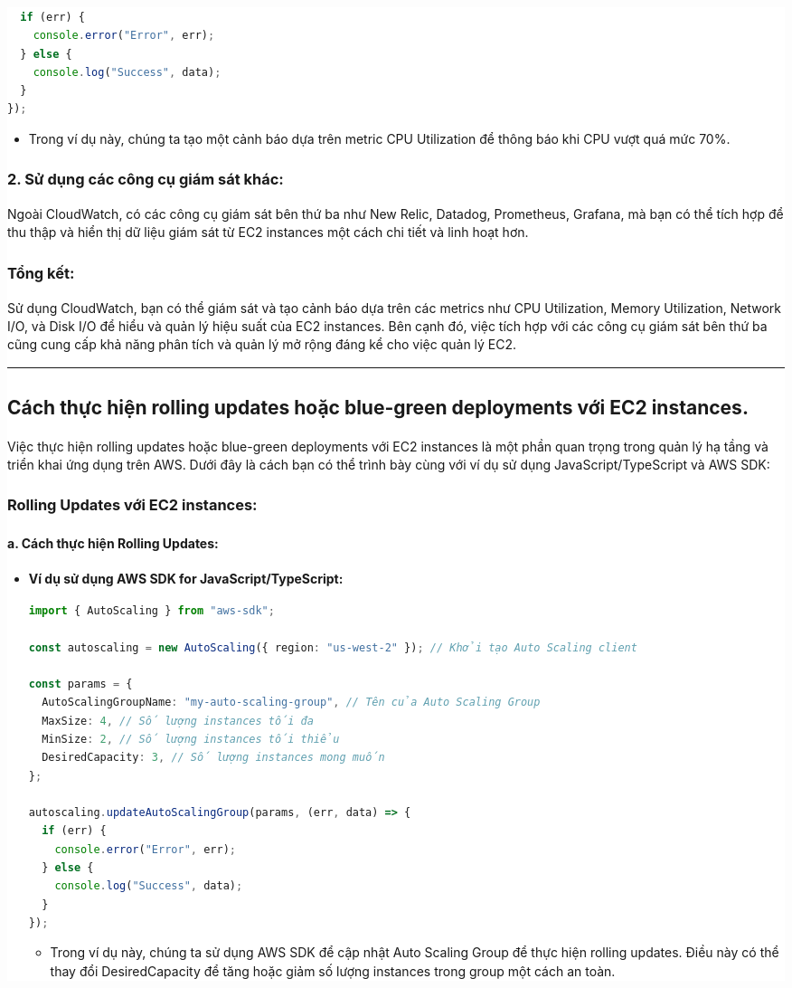   ```typescript
    if (err) {
      console.error("Error", err);
    } else {
      console.log("Success", data);
    }
  });
  ```
  - Trong ví dụ này, chúng ta tạo một cảnh báo dựa trên metric CPU Utilization để thông báo khi CPU vượt quá mức 70%.

### 2. **Sử dụng các công cụ giám sát khác:**

Ngoài CloudWatch, có các công cụ giám sát bên thứ ba như New Relic, Datadog, Prometheus, Grafana, mà bạn có thể tích hợp để thu thập và hiển thị dữ liệu giám sát từ EC2 instances một cách chi tiết và linh hoạt hơn.

### Tổng kết:

Sử dụng CloudWatch, bạn có thể giám sát và tạo cảnh báo dựa trên các metrics như CPU Utilization, Memory Utilization, Network I/O, và Disk I/O để hiểu và quản lý hiệu suất của EC2 instances. Bên cạnh đó, việc tích hợp với các công cụ giám sát bên thứ ba cũng cung cấp khả năng phân tích và quản lý mở rộng đáng kể cho việc quản lý EC2.

---

## Cách thực hiện rolling updates hoặc blue-green deployments với EC2 instances.

Việc thực hiện rolling updates hoặc blue-green deployments với EC2 instances là một phần quan trọng trong quản lý hạ tầng và triển khai ứng dụng trên AWS. Dưới đây là cách bạn có thể trình bày cùng với ví dụ sử dụng JavaScript/TypeScript và AWS SDK:

### Rolling Updates với EC2 instances:

#### a. Cách thực hiện Rolling Updates:

- **Ví dụ sử dụng AWS SDK for JavaScript/TypeScript:**
  ```typescript
  import { AutoScaling } from "aws-sdk";

  const autoscaling = new AutoScaling({ region: "us-west-2" }); // Khởi tạo Auto Scaling client

  const params = {
    AutoScalingGroupName: "my-auto-scaling-group", // Tên của Auto Scaling Group
    MaxSize: 4, // Số lượng instances tối đa
    MinSize: 2, // Số lượng instances tối thiểu
    DesiredCapacity: 3, // Số lượng instances mong muốn
  };

  autoscaling.updateAutoScalingGroup(params, (err, data) => {
    if (err) {
      console.error("Error", err);
    } else {
      console.log("Success", data);
    }
  });
  ```
  - Trong ví dụ này, chúng ta sử dụng AWS SDK để cập nhật Auto Scaling Group để thực hiện rolling updates. Điều này có thể thay đổi DesiredCapacity để tăng hoặc giảm số lượng instances trong group một cách an toàn.
